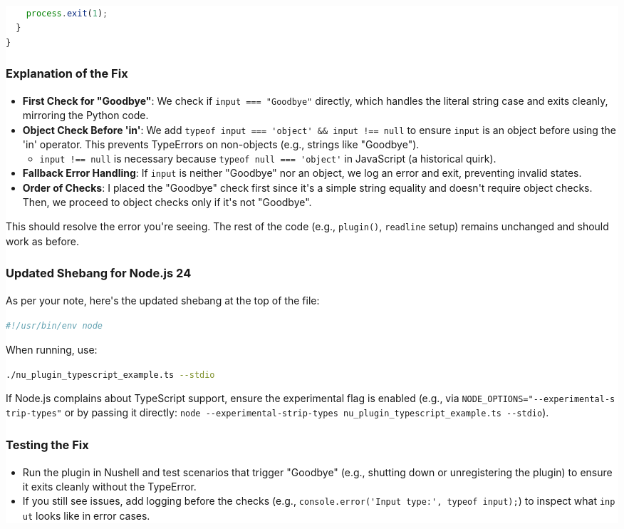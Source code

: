 ```typescript
    process.exit(1);
  }
}
```

### Explanation of the Fix

- **First Check for "Goodbye"**: We check if `input === "Goodbye"` directly,
  which handles the literal string case and exits cleanly, mirroring the Python
  code.
- **Object Check Before 'in'**: We add
  `typeof input === 'object' && input !==
  null` to ensure `input` is an object
  before using the 'in' operator. This prevents TypeErrors on non-objects (e.g.,
  strings like "Goodbye").
  - `input !== null` is necessary because `typeof null === 'object'` in
    JavaScript (a historical quirk).
- **Fallback Error Handling**: If `input` is neither "Goodbye" nor an object, we
  log an error and exit, preventing invalid states.
- **Order of Checks**: I placed the "Goodbye" check first since it's a simple
  string equality and doesn't require object checks. Then, we proceed to object
  checks only if it's not "Goodbye".

This should resolve the error you're seeing. The rest of the code (e.g.,
`plugin()`, `readline` setup) remains unchanged and should work as before.

### Updated Shebang for Node.js 24

As per your note, here's the updated shebang at the top of the file:

```typescript
#!/usr/bin/env node
```

When running, use:

```bash
./nu_plugin_typescript_example.ts --stdio
```

If Node.js complains about TypeScript support, ensure the experimental flag is
enabled (e.g., via `NODE_OPTIONS="--experimental-strip-types"` or by passing it
directly:
`node --experimental-strip-types nu_plugin_typescript_example.ts
--stdio`).

### Testing the Fix

- Run the plugin in Nushell and test scenarios that trigger "Goodbye" (e.g.,
  shutting down or unregistering the plugin) to ensure it exits cleanly without
  the TypeError.
- If you still see issues, add logging before the checks (e.g.,
  `console.error('Input type:', typeof input);`) to inspect what `input` looks
  like in error cases.
